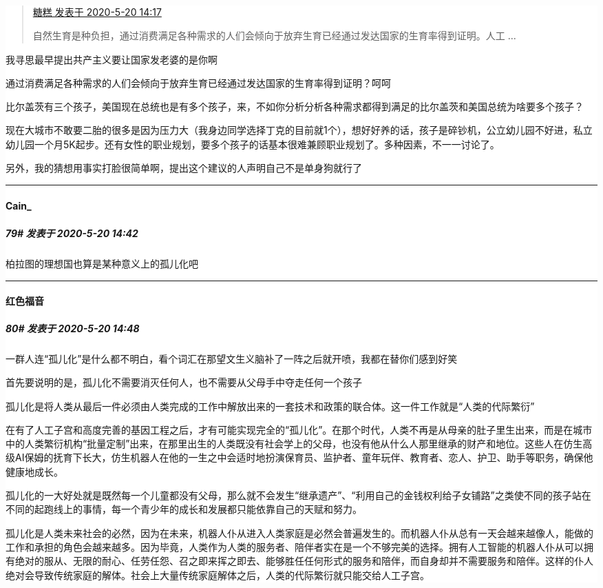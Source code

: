 
<blockquote><a href="httphttps://bbs.saraba1st.com/2b/forum.php?mod=redirect&amp;goto=findpost&amp;pid=47488722&amp;ptid=1936425" target="_blank">糖糕 发表于 2020-5-20 14:17</a>

自然生育是种负担，通过消费满足各种需求的人们会倾向于放弃生育已经通过发达国家的生育率得到证明。人工 ...</blockquote>
我寻思最早提出共产主义要让国家发老婆的是你啊

通过消费满足各种需求的人们会倾向于放弃生育已经通过发达国家的生育率得到证明？呵呵

比尔盖茨有三个孩子，美国现在总统也是有多个孩子，来，不如你分析分析各种需求都得到满足的比尔盖茨和美国总统为啥要多个孩子？

现在大城市不敢要二胎的很多是因为压力大（我身边同学选择丁克的目前就1个），想好好养的话，孩子是碎钞机，公立幼儿园不好进，私立幼儿园一个月5K起步。还有女性的职业规划，要多个孩子的话基本很难兼顾职业规划了。多种因素，不一一讨论了。

另外，我的猜想用事实打脸很简单啊，提出这个建议的人声明自己不是单身狗就行了







-----

####  Cain_  
##### 79#       发表于 2020-5-20 14:42




柏拉图的理想国也算是某种意义上的孤儿化吧







-----

####  红色福音  
##### 80#       发表于 2020-5-20 14:48




一群人连“孤儿化”是什么都不明白，看个词汇在那望文生义脑补了一阵之后就开喷，我都在替你们感到好笑


首先要说明的是，孤儿化不需要消灭任何人，也不需要从父母手中夺走任何一个孩子


孤儿化是将人类从最后一件必须由人类完成的工作中解放出来的一套技术和政策的联合体。这一件工作就是“人类的代际繁衍”


在有了人工子宫和高度完善的基因工程之后，才有可能实现完全的“孤儿化”。在那个时代，人类不再是从母亲的肚子里生出来，而是在城市中的人类繁衍机构“批量定制”出来，在那里出生的人类既没有社会学上的父母，也没有他从什么人那里继承的财产和地位。这些人在仿生高级AI保姆的抚育下长大，仿生机器人在他的一生之中会适时地扮演保育员、监护者、童年玩伴、教育者、恋人、护卫、助手等职务，确保他健康地成长。


孤儿化的一大好处就是既然每一个儿童都没有父母，那么就不会发生“继承遗产”、“利用自己的金钱权利给子女铺路”之类使不同的孩子站在不同的起跑线上的事情，每一个青少年的成长和发展都只能依靠自己的天赋和努力。


孤儿化是人类未来社会的必然，因为在未来，机器人仆从进入人类家庭是必然会普遍发生的。而机器人仆从总有一天会越来越像人，能做的工作和承担的角色会越来越多。因为毕竟，人类作为人类的服务者、陪伴者实在是一个不够完美的选择。拥有人工智能的机器人仆从可以拥有绝对的服从、无限的耐心、任劳任怨、召之即来挥之即去、能够胜任任何形式的服务和陪伴，而自身却并不需要服务和陪伴。这样的仆人绝对会导致传统家庭的解体。社会上大量传统家庭解体之后，人类的代际繁衍就只能交给人工子宫。


